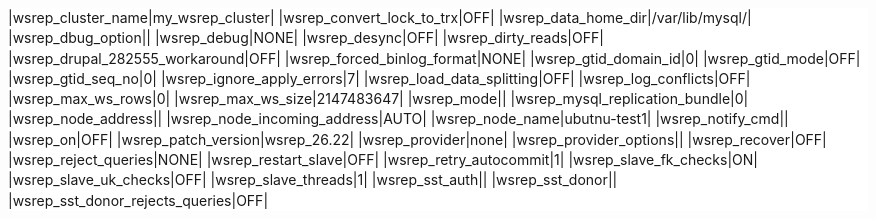 |wsrep_cluster_name|my_wsrep_cluster|
|wsrep_convert_lock_to_trx|OFF|
|wsrep_data_home_dir|/var/lib/mysql/|
|wsrep_dbug_option||
|wsrep_debug|NONE|
|wsrep_desync|OFF|
|wsrep_dirty_reads|OFF|
|wsrep_drupal_282555_workaround|OFF|
|wsrep_forced_binlog_format|NONE|
|wsrep_gtid_domain_id|0|
|wsrep_gtid_mode|OFF|
|wsrep_gtid_seq_no|0|
|wsrep_ignore_apply_errors|7|
|wsrep_load_data_splitting|OFF|
|wsrep_log_conflicts|OFF|
|wsrep_max_ws_rows|0|
|wsrep_max_ws_size|2147483647|
|wsrep_mode||
|wsrep_mysql_replication_bundle|0|
|wsrep_node_address||
|wsrep_node_incoming_address|AUTO|
|wsrep_node_name|ubutnu-test1|
|wsrep_notify_cmd||
|wsrep_on|OFF|
|wsrep_patch_version|wsrep_26.22|
|wsrep_provider|none|
|wsrep_provider_options||
|wsrep_recover|OFF|
|wsrep_reject_queries|NONE|
|wsrep_restart_slave|OFF|
|wsrep_retry_autocommit|1|
|wsrep_slave_fk_checks|ON|
|wsrep_slave_uk_checks|OFF|
|wsrep_slave_threads|1|
|wsrep_sst_auth||
|wsrep_sst_donor||
|wsrep_sst_donor_rejects_queries|OFF|